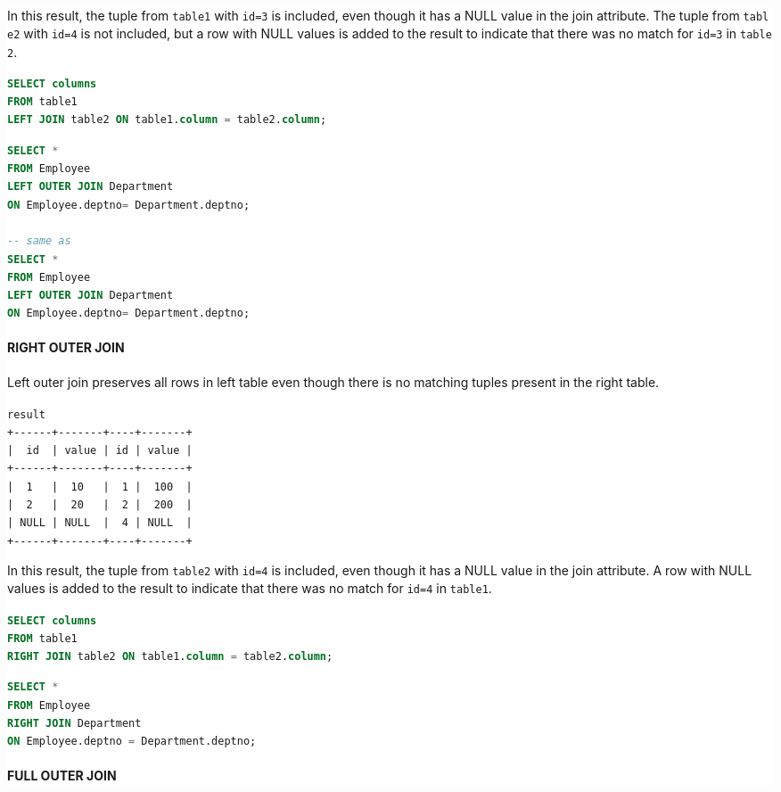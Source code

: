 In this result, the tuple from `table1` with `id=3` is included, even though it has a NULL value in the join attribute. The tuple from `table2` with `id=4` is not included, but a row with NULL values is added to the result to indicate that there was no match for `id=3` in `table2`.

```sql
SELECT columns
FROM table1
LEFT JOIN table2 ON table1.column = table2.column;
```

```sql
SELECT * 
FROM Employee 
LEFT OUTER JOIN Department
ON Employee.deptno= Department.deptno;

-- same as
SELECT * 
FROM Employee 
LEFT OUTER JOIN Department
ON Employee.deptno= Department.deptno;
```

#### RIGHT OUTER JOIN

Left outer join preserves all rows in left table even though there is no matching tuples present in the right table.

```plaintext
result
+------+-------+----+-------+
|  id  | value | id | value |
+------+-------+----+-------+
|  1   |  10   |  1 |  100  |
|  2   |  20   |  2 |  200  |
| NULL | NULL  |  4 | NULL  |
+------+-------+----+-------+
```

In this result, the tuple from `table2` with `id=4` is included, even though it has a NULL value in the join attribute. A row with NULL values is added to the result to indicate that there was no match for `id=4` in `table1`.

```sql
SELECT columns
FROM table1
RIGHT JOIN table2 ON table1.column = table2.column;
```

```sql
SELECT * 
FROM Employee 
RIGHT JOIN Department
ON Employee.deptno = Department.deptno;
```

#### FULL OUTER JOIN
